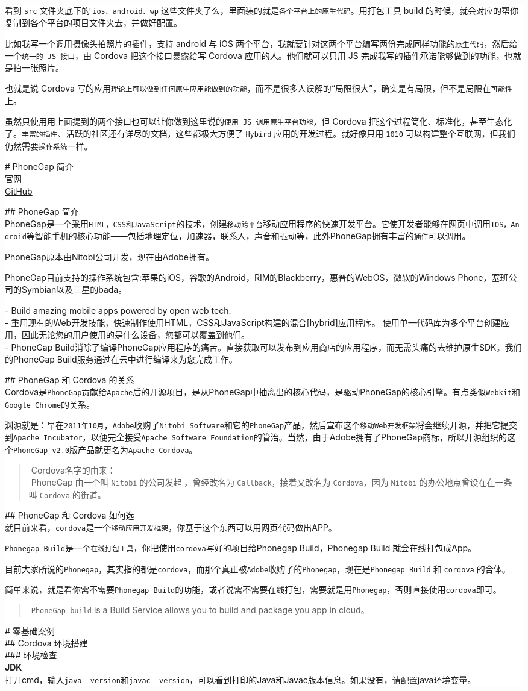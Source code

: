 看到 `src` 文件夹底下的 `ios、android、wp` 这些文件夹了么，里面装的就是`各个平台上的原生代码`。用打包工具 build 的时候，就会对应的帮你复制到各个平台的项目文件夹去，并做好配置。  
  
比如我写一个调用摄像头拍照片的插件，支持 android 与 iOS 两个平台，我就要针对这两个平台编写两份完成同样功能的`原生代码`，然后给一个`统一的 JS 接口`，由 Cordova 把这个接口暴露给写 Cordova 应用的人。他们就可以只用 JS 完成我写的插件承诺能够做到的功能，也就是拍一张照片。  
  
也就是说 Cordova 写的应用`理论上可以做到任何原生应用能做到的功能`，而不是很多人误解的“局限很大”，确实是有局限，但不是局限在`可能性`上。  
  
虽然只使用用上面提到的两个接口也可以让你做到这里说的`使用 JS 调用原生平台功能`，但 Cordova 把这个过程简化、标准化，甚至生态化了。`丰富的插件`、活跃的社区还有详尽的文档，这些都极大方便了 `Hybird` 应用的开发过程。就好像只用 `1010` 可以构建整个互联网，但我们仍然需要`操作系统`一样。  
  
# PhoneGap 简介  
[官网](https://phonegap.com/)    
[GitHub](https://github.com/phonegap/)    
  
## PhoneGap 简介  
PhoneGap是一个采用`HTML，CSS和JavaScript`的技术，创建`移动跨平台`移动应用程序的快速开发平台。它使开发者能够在网页中调用`IOS，Android`等智能手机的核心功能——包括地理定位，加速器，联系人，声音和振动等，此外PhoneGap拥有丰富的`插件`可以调用。  
  
PhoneGap原本由Nitobi公司开发，现在由Adobe拥有。    
  
PhoneGap目前支持的操作系统包含:苹果的iOS，谷歌的Android，RIM的Blackberry，惠普的WebOS，微软的Windows Phone，塞班公司的Symbian以及三星的bada。  
  
- Build amazing mobile apps powered by open web tech.  
- 重用现有的Web开发技能，快速制作使用HTML，CSS和JavaScript构建的混合[hybrid]应用程序。 使用单一代码库为多个平台创建应用，因此无论您的用户使用的是什么设备，您都可以覆盖到他们。  
- PhoneGap Build消除了编译PhoneGap应用程序的痛苦。直接获取可以发布到应用商店的应用程序，而无需头痛的去维护原生SDK。我们的PhoneGap Build服务通过在云中进行编译来为您完成工作。  
  
## PhoneGap 和 Cordova 的关系  
Cordova是`PhoneGap`贡献给`Apache`后的开源项目，是从PhoneGap中抽离出的核心代码，是驱动PhoneGap的核心引擎。有点类似`Webkit`和`Google Chrome`的关系。  
  
渊源就是：早在`2011年10月`，`Adobe`收购了`Nitobi Software`和它的`PhoneGap`产品，然后宣布这个`移动Web开发框架`将会继续开源，并把它提交到`Apache Incubator`，以便完全接受`Apache Software Foundation`的管治。当然，由于Adobe拥有了PhoneGap商标，所以开源组织的这个`PhoneGap v2.0`版产品就更名为`Apache Cordova`。  
  
> Cordova名字的由来：  
> PhoneGap 由一个叫 `Nitobi` 的公司发起 ，曾经改名为 `Callback`，接着又改名为 `Cordova`，因为 `Nitobi` 的办公地点曾设在在一条叫 `Cordova` 的街道。  
  
## PhoneGap 和 Cordova 如何选  
就目前来看，`cordova`是一个`移动应用开发框架`，你基于这个东西可以用网页代码做出APP。  
  
`Phonegap Build`是一个`在线打包工具`，你把使用`cordova`写好的项目给Phonegap Build，Phonegap Build 就会在线打包成App。  
  
目前大家所说的`Phonegap`，其实指的都是`cordova`，而那个真正被`Adobe`收购了的`Phonegap`，现在是`Phonegap Build` 和 `cordova` 的合体。  
  
简单来说，就是看你需不需要`Phonegap Build`的功能，或者说需不需要在线打包，需要就是用`Phonegap`，否则直接使用`cordova`即可。  
> `PhoneGap build` is a Build Service allows you to build and package you app in cloud。  
  
# 零基础案例  
## Cordova 环境搭建  
### 环境检查  
**JDK**  
打开cmd，输入`java -version`和`javac -version`，可以看到打印的Java和Javac版本信息。如果没有，请配置java环境变量。  
  